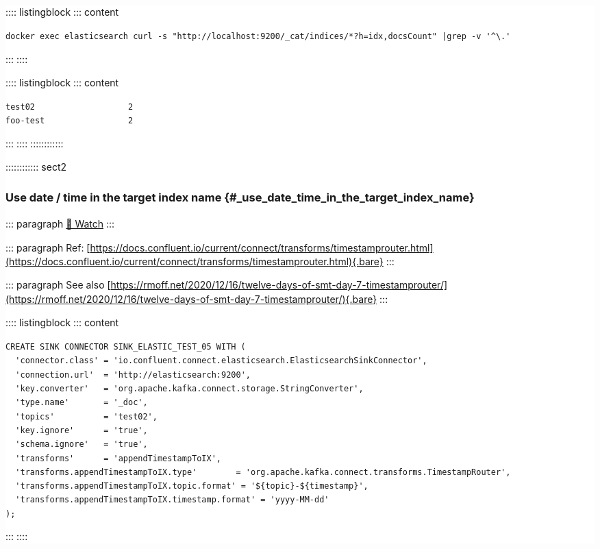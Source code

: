 :::: listingblock
::: content
``` highlight
docker exec elasticsearch curl -s "http://localhost:9200/_cat/indices/*?h=idx,docsCount" |grep -v '^\.'
```
:::
::::

:::: listingblock
::: content
``` highlight
test02                   2
foo-test                 2
```
:::
::::
::::::::::::

:::::::::::: sect2
### Use date / time in the target index name {#_use_date_time_in_the_target_index_name}

::: paragraph
[🎥 Watch](https://www.youtube.com/watch?v=Cq-2eGxOCc8&t=2975s)
:::

::: paragraph
Ref:
[https://docs.confluent.io/current/connect/transforms/timestamprouter.html](https://docs.confluent.io/current/connect/transforms/timestamprouter.html){.bare}
:::

::: paragraph
See also
[https://rmoff.net/2020/12/16/twelve-days-of-smt-day-7-timestamprouter/](https://rmoff.net/2020/12/16/twelve-days-of-smt-day-7-timestamprouter/){.bare}
:::

:::: listingblock
::: content
``` highlight
CREATE SINK CONNECTOR SINK_ELASTIC_TEST_05 WITH (
  'connector.class' = 'io.confluent.connect.elasticsearch.ElasticsearchSinkConnector',
  'connection.url'  = 'http://elasticsearch:9200',
  'key.converter'   = 'org.apache.kafka.connect.storage.StringConverter',
  'type.name'       = '_doc',
  'topics'          = 'test02',
  'key.ignore'      = 'true',
  'schema.ignore'   = 'true',
  'transforms'      = 'appendTimestampToIX',
  'transforms.appendTimestampToIX.type'        = 'org.apache.kafka.connect.transforms.TimestampRouter',
  'transforms.appendTimestampToIX.topic.format' = '${topic}-${timestamp}',
  'transforms.appendTimestampToIX.timestamp.format' = 'yyyy-MM-dd'
);
```
:::
::::
